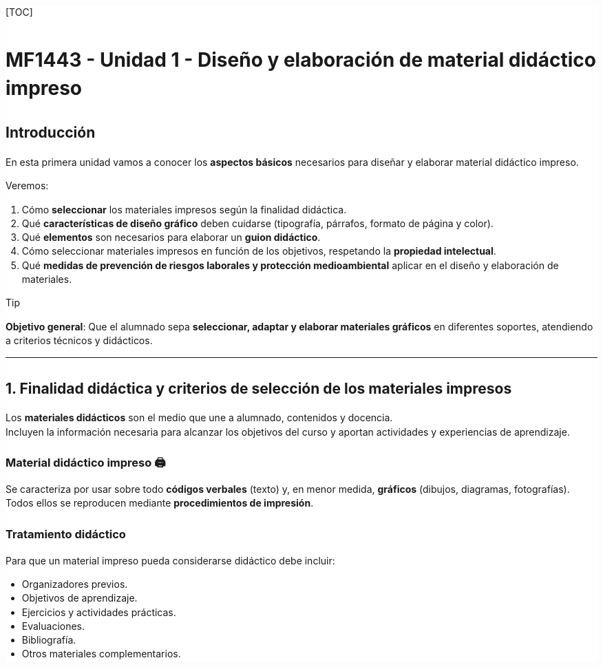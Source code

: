 [TOC]

# MF1443 - Unidad 1 - Diseño y elaboración de material didáctico impreso

## Introducción
En esta primera unidad vamos a conocer los **aspectos básicos** necesarios para diseñar y elaborar material didáctico impreso.  

Veremos:  
1. Cómo **seleccionar** los materiales impresos según la finalidad didáctica.  
2. Qué **características de diseño gráfico** deben cuidarse (tipografía, párrafos, formato de página y color).  
3. Qué **elementos** son necesarios para elaborar un **guion didáctico**.  
4. Cómo seleccionar materiales impresos en función de los objetivos, respetando la **propiedad intelectual**.  
5. Qué **medidas de prevención de riesgos laborales y protección medioambiental** aplicar en el diseño y elaboración de materiales.  

> [!tip]
>
> **Objetivo general**:  Que el alumnado sepa **seleccionar, adaptar y elaborar materiales gráficos** en diferentes soportes, atendiendo a criterios técnicos y didácticos.  



---

## 1. Finalidad didáctica y criterios de selección de los materiales impresos

Los **materiales didácticos** son el medio que une a alumnado, contenidos y docencia.  
Incluyen la información necesaria para alcanzar los objetivos del curso y aportan
actividades y experiencias de aprendizaje.



### Material didáctico impreso 🖨️

Se caracteriza por usar sobre todo **códigos verbales** (texto) y, en menor medida, **gráficos** (dibujos, diagramas, fotografías).  
Todos ellos se reproducen mediante **procedimientos de impresión**.



### Tratamiento didáctico
Para que un material impreso pueda considerarse didáctico debe incluir:  
- Organizadores previos.  
- Objetivos de aprendizaje.  
- Ejercicios y actividades prácticas.  
- Evaluaciones.  
- Bibliografía.  
- Otros materiales complementarios.  
